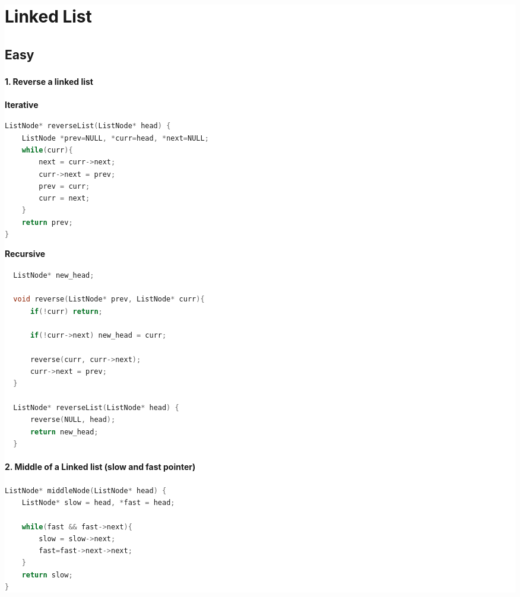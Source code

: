# Linked List

## Easy

#### 1. Reverse a linked list

**Iterative**
```cpp
ListNode* reverseList(ListNode* head) {
    ListNode *prev=NULL, *curr=head, *next=NULL;
    while(curr){
        next = curr->next;
        curr->next = prev;
        prev = curr;
        curr = next;
    }
    return prev;
}
```

**Recursive** 
```cpp
  ListNode* new_head;

  void reverse(ListNode* prev, ListNode* curr){
      if(!curr) return;

      if(!curr->next) new_head = curr; 

      reverse(curr, curr->next);
      curr->next = prev;
  }

  ListNode* reverseList(ListNode* head) {
      reverse(NULL, head);
      return new_head;
  }
```

#### 2. Middle of a Linked list (slow and fast pointer)

```cpp
ListNode* middleNode(ListNode* head) {
    ListNode* slow = head, *fast = head;

    while(fast && fast->next){
        slow = slow->next;
        fast=fast->next->next;
    }
    return slow;
}
```

